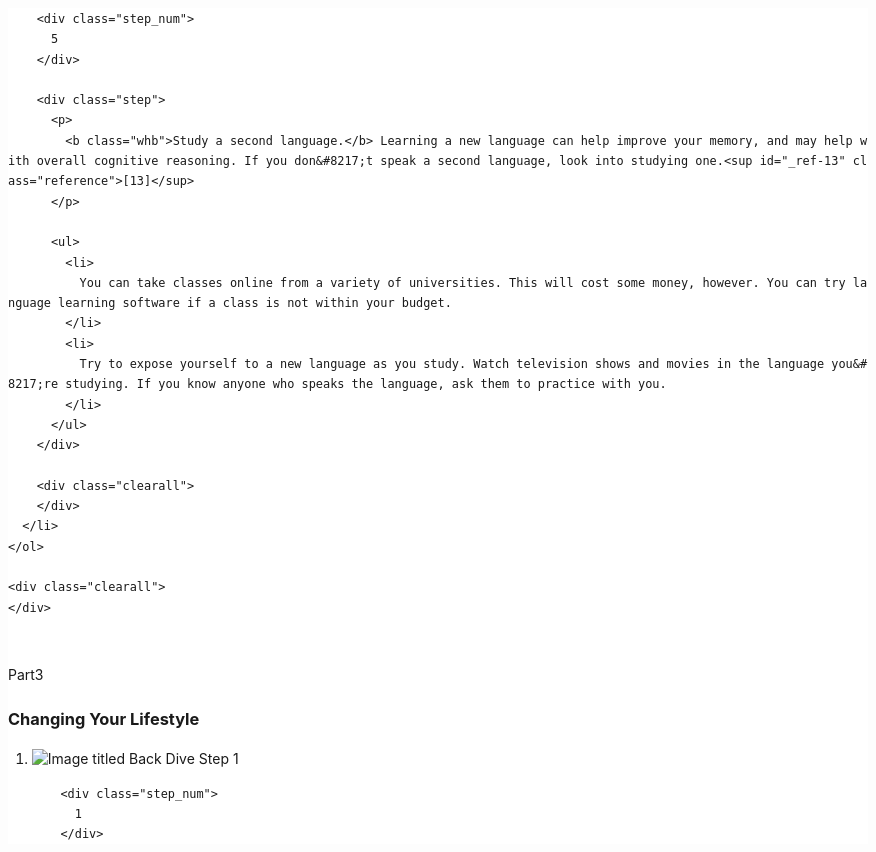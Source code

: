         <div class="step_num">
          5
        </div>
        
        <div class="step">
          <p>
            <b class="whb">Study a second language.</b> Learning a new language can help improve your memory, and may help with overall cognitive reasoning. If you don&#8217;t speak a second language, look into studying one.<sup id="_ref-13" class="reference">[13]</sup>
          </p>
          
          <ul>
            <li>
              You can take classes online from a variety of universities. This will cost some money, however. You can try language learning software if a class is not within your budget.
            </li>
            <li>
              Try to expose yourself to a new language as you study. Watch television shows and movies in the language you&#8217;re studying. If you know anyone who speaks the language, ask them to practice with you.
            </li>
          </ul>
        </div>
        
        <div class="clearall">
        </div>
      </li>
    </ol>
    
    <div class="clearall">
    </div>
  </div>
</div>

&nbsp;

<div class="section steps sticky ">
  <div class="altblock">
    Part3
  </div>
  
  <h3 class="sticking">
    <span id="Changing_Your_Lifestyle" class="mw-headline">Changing Your Lifestyle</span>
  </h3>
  
  <div id="steps_3" class="section_text">
    <ol class="steps_list_2">
      <li class="hasimage">
        <div class="mwimg largeimage floatcenter ">
          <div class="content-spacer">
            <img loading="lazy" id="img_9be4a99576" class="whcdn content-fill" src="https://www.wikihow.com/images/thumb/f/fe/Back-Dive-Step-1-Version-2.jpg/aid4719477-v4-728px-Back-Dive-Step-1-Version-2.jpg.webp" alt="Image titled Back Dive Step 1" width="728" height="546" />
          </div>
        </div>
        
        <div class="step_num">
          1
        </div>
        